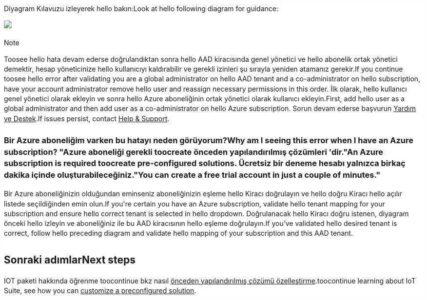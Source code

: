 <span data-ttu-id="78b35-188">Diyagram Kılavuzu izleyerek hello bakın:</span><span class="sxs-lookup"><span data-stu-id="78b35-188">Look at hello following diagram for guidance:</span></span>

![][img-flowchart]

> [!NOTE]
> <span data-ttu-id="78b35-189">Toosee hello hata devam ederse doğrulandıktan sonra hello AAD kiracısında genel yönetici ve hello abonelik ortak yönetici demektir, hesap yöneticinize hello kullanıcıyı kaldırabilir ve gerekli izinleri şu sırayla yeniden atamanız gerekir.</span><span class="sxs-lookup"><span data-stu-id="78b35-189">If you continue toosee hello error after validating you are a global administrator on hello AAD tenant and a co-administrator on hello subscription, have your account administrator remove hello user and reassign necessary permissions in this order.</span></span> <span data-ttu-id="78b35-190">İlk olarak, hello kullanıcı genel yönetici olarak ekleyin ve sonra hello Azure aboneliğinin ortak yönetici olarak kullanıcı ekleyin.</span><span class="sxs-lookup"><span data-stu-id="78b35-190">First, add hello user as a global administrator and then add user as a co-administrator on hello Azure subscription.</span></span> <span data-ttu-id="78b35-191">Sorun devam ederse başvurun [Yardım ve Destek][lnk-help-support].</span><span class="sxs-lookup"><span data-stu-id="78b35-191">If issues persist, contact [Help & Support][lnk-help-support].</span></span>

### <a name="why-am-i-seeing-this-error-when-i-have-an-azure-subscription-an-azure-subscription-is-required-toocreate-pre-configured-solutions-you-can-create-a-free-trial-account-in-just-a-couple-of-minutes"></a><span data-ttu-id="78b35-192">Bir Azure aboneliğim varken bu hatayı neden görüyorum?</span><span class="sxs-lookup"><span data-stu-id="78b35-192">Why am I seeing this error when I have an Azure subscription?</span></span> <span data-ttu-id="78b35-193">"Azure aboneliği gerekli toocreate önceden yapılandırılmış çözümleri 'dir.</span><span class="sxs-lookup"><span data-stu-id="78b35-193">"An Azure subscription is required toocreate pre-configured solutions.</span></span> <span data-ttu-id="78b35-194">Ücretsiz bir deneme hesabı yalnızca birkaç dakika içinde oluşturabileceğiniz."</span><span class="sxs-lookup"><span data-stu-id="78b35-194">You can create a free trial account in just a couple of minutes."</span></span>

<span data-ttu-id="78b35-195">Bir Azure aboneliğinizin olduğundan eminseniz aboneliğinizin eşleme hello Kiracı doğrulayın ve hello doğru Kiracı hello açılır listede seçildiğinden emin olun.</span><span class="sxs-lookup"><span data-stu-id="78b35-195">If you're certain you have an Azure subscription, validate hello tenant mapping for your subscription and ensure hello correct tenant is selected in hello dropdown.</span></span> <span data-ttu-id="78b35-196">Doğrulanacak hello Kiracı doğru istenen, diyagram önceki hello izleyin ve aboneliğiniz ile bu AAD kiracısının hello eşleme doğrulayın.</span><span class="sxs-lookup"><span data-stu-id="78b35-196">If you’ve validated hello desired tenant is correct, follow hello preceding diagram and validate hello mapping of your subscription and this AAD tenant.</span></span>

## <a name="next-steps"></a><span data-ttu-id="78b35-197">Sonraki adımlar</span><span class="sxs-lookup"><span data-stu-id="78b35-197">Next steps</span></span>
<span data-ttu-id="78b35-198">IOT paketi hakkında öğrenme toocontinue bkz nasıl [önceden yapılandırılmış çözümü özelleştirme][lnk-customize].</span><span class="sxs-lookup"><span data-stu-id="78b35-198">toocontinue learning about IoT Suite, see how you can [customize a preconfigured solution][lnk-customize].</span></span>


[img-flowchart]: media/iot-suite-permissions/flowchart.png
[lnk-azureiotsuite]: https://www.azureiotsuite.com/
[lnk-rm-github-repo]: https://github.com/Azure/azure-iot-remote-monitoring
[lnk-pm-github-repo]: https://github.com/Azure/azure-iot-predictive-maintenance
[lnk-cf-github-repo]: https://github.com/Azure/azure-iot-connected-factory
[lnk-aad-admin]: ../active-directory/active-directory-assign-admin-roles.md
[lnk-classic-portal]: https://manage.windowsazure.com/
[lnk-portal]: https://portal.azure.com/
[lnk-create-edit-users]: ../active-directory/active-directory-create-users.md
[lnk-assign-app-roles]: ../active-directory/active-directory-coreapps-assign-user-azure-portal.md
[lnk-service-admins]: https://azure.microsoft.com/support/changing-service-admin-and-co-admin/
[lnk-admin-roles]: ../billing/billing-add-change-azure-subscription-administrator.md
[lnk-resource-cs]: https://github.com/Azure/azure-iot-remote-monitoring/blob/master/DeviceAdministration/Web/Security/RolePermissions.cs
[lnk-help-support]: https://portal.azure.com/#blade/Microsoft_Azure_Support/HelpAndSupportBlade
[lnk-customize]: iot-suite-guidance-on-customizing-preconfigured-solutions.md